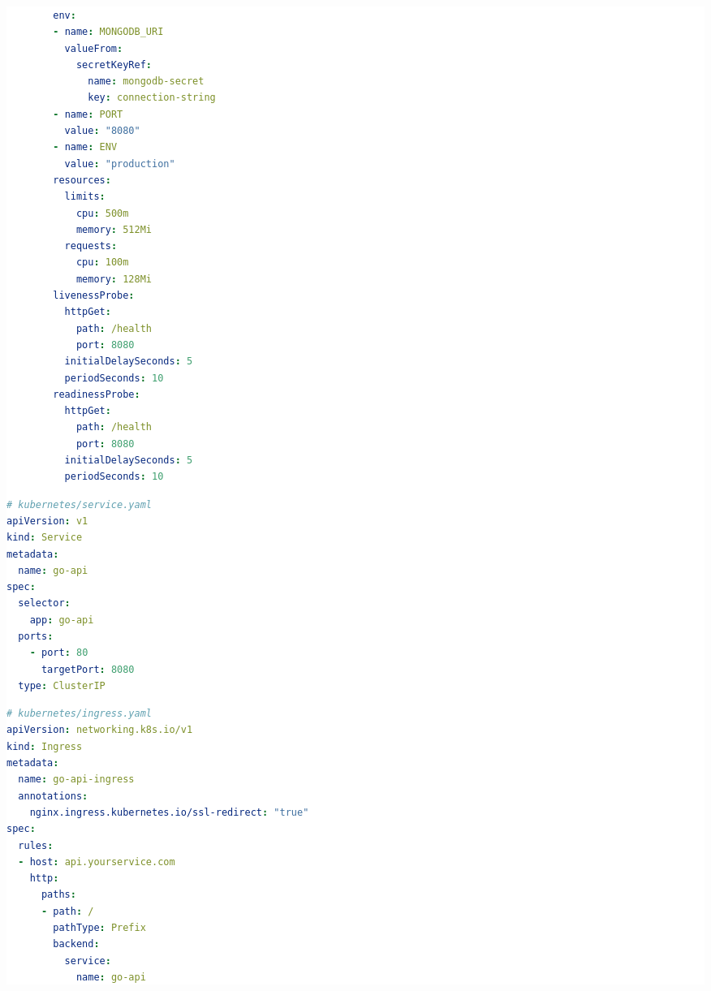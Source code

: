 ```yaml
        env:
        - name: MONGODB_URI
          valueFrom:
            secretKeyRef:
              name: mongodb-secret
              key: connection-string
        - name: PORT
          value: "8080"
        - name: ENV
          value: "production"
        resources:
          limits:
            cpu: 500m
            memory: 512Mi
          requests:
            cpu: 100m
            memory: 128Mi
        livenessProbe:
          httpGet:
            path: /health
            port: 8080
          initialDelaySeconds: 5
          periodSeconds: 10
        readinessProbe:
          httpGet:
            path: /health
            port: 8080
          initialDelaySeconds: 5
          periodSeconds: 10
```

```yaml
# kubernetes/service.yaml
apiVersion: v1
kind: Service
metadata:
  name: go-api
spec:
  selector:
    app: go-api
  ports:
    - port: 80
      targetPort: 8080
  type: ClusterIP
```

```yaml
# kubernetes/ingress.yaml
apiVersion: networking.k8s.io/v1
kind: Ingress
metadata:
  name: go-api-ingress
  annotations:
    nginx.ingress.kubernetes.io/ssl-redirect: "true"
spec:
  rules:
  - host: api.yourservice.com
    http:
      paths:
      - path: /
        pathType: Prefix
        backend:
          service:
            name: go-api
```